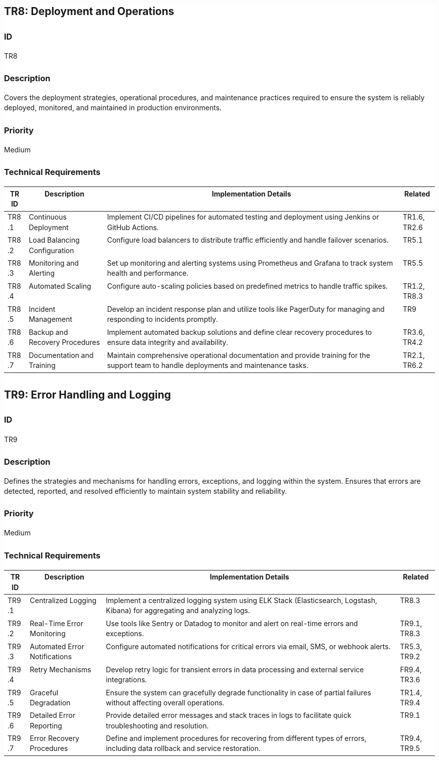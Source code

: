 ## TR8: Deployment and Operations

### ID
TR8

### Description
Covers the deployment strategies, operational procedures, and maintenance practices required to ensure the system is reliably deployed, monitored, and maintained in production environments.

### Priority
Medium

### Technical Requirements

| TR ID | Description | Implementation Details | Related |
|-------|-------------|------------------------|---------|
| TR8.1 | Continuous Deployment | Implement CI/CD pipelines for automated testing and deployment using Jenkins or GitHub Actions. | TR1.6, TR2.6 |
| TR8.2 | Load Balancing Configuration | Configure load balancers to distribute traffic efficiently and handle failover scenarios. | TR5.1 |
| TR8.3 | Monitoring and Alerting | Set up monitoring and alerting systems using Prometheus and Grafana to track system health and performance. | TR5.5 |
| TR8.4 | Automated Scaling | Configure auto-scaling policies based on predefined metrics to handle traffic spikes. | TR1.2, TR8.3 |
| TR8.5 | Incident Management | Develop an incident response plan and utilize tools like PagerDuty for managing and responding to incidents promptly. | TR9 |
| TR8.6 | Backup and Recovery Procedures | Implement automated backup solutions and define clear recovery procedures to ensure data integrity and availability. | TR3.6, TR4.2 |
| TR8.7 | Documentation and Training | Maintain comprehensive operational documentation and provide training for the support team to handle deployments and maintenance tasks. | TR2.1, TR6.2 |

## TR9: Error Handling and Logging

### ID
TR9

### Description
Defines the strategies and mechanisms for handling errors, exceptions, and logging within the system. Ensures that errors are detected, reported, and resolved efficiently to maintain system stability and reliability.

### Priority
Medium

### Technical Requirements

| TR ID | Description | Implementation Details | Related |
|-------|-------------|------------------------|---------|
| TR9.1 | Centralized Logging | Implement a centralized logging system using ELK Stack (Elasticsearch, Logstash, Kibana) for aggregating and analyzing logs. | TR8.3 |
| TR9.2 | Real-Time Error Monitoring | Use tools like Sentry or Datadog to monitor and alert on real-time errors and exceptions. | TR9.1, TR8.3 |
| TR9.3 | Automated Error Notifications | Configure automated notifications for critical errors via email, SMS, or webhook alerts. | TR5.3, TR9.2 |
| TR9.4 | Retry Mechanisms | Develop retry logic for transient errors in data processing and external service integrations. | FR9.4, TR3.6 |
| TR9.5 | Graceful Degradation | Ensure the system can gracefully degrade functionality in case of partial failures without affecting overall operations. | TR1.4, TR9.4 |
| TR9.6 | Detailed Error Reporting | Provide detailed error messages and stack traces in logs to facilitate quick troubleshooting and resolution. | TR9.1 |
| TR9.7 | Error Recovery Procedures | Define and implement procedures for recovering from different types of errors, including data rollback and service restoration. | TR9.4, TR9.5 |
